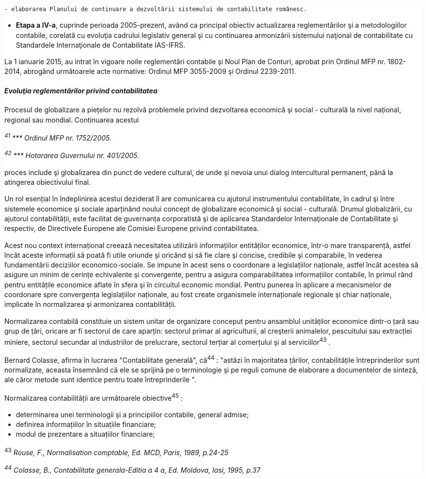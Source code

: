 	- elaborarea Planului de continuare a dezvoltării sistemului de contabilitate românesc.
- **Etapa a IV-a**, cuprinde perioada 2005-prezent, având ca principal obiectiv actualizarea reglementărilor şi a metodologiilor contabile, corelată cu evoluţia cadrului legislativ general şi cu continuarea armonizării sistemului naţional de contabilitate cu Standardele Internaţionale de Contabilitate IAS-IFRS.

La 1 ianuarie 2015, au intrat în vigoare noile reglementări contabile şi Noul Plan de Conturi, aprobat prin Ordinul MFP nr. 1802-2014, abrogând următoarele acte normative: Ordinul MFP 3055-2009 şi Ordinul 2239-2011.

#### *Evoluţia reglementărilor privind contabilitatea*

Procesul de globalizare a piețelor nu rezolvă problemele privind dezvoltarea economică şi social - culturală la nivel național, regional sau mondial. Continuarea acestui

*<sup>41</sup> \*\*\* Ordinul MFP nr. 1752/2005.*

*<sup>42</sup> \*\*\* Hotararea Guvernului nr. 401/2005.*

proces include şi globalizarea din punct de vedere cultural, de unde şi nevoia unui dialog intercultural permanent, până la atingerea obiectivului final.

Un rol esențial în îndeplinirea acestui deziderat îl are comunicarea cu ajutorul instrumentului contabilitate, în cadrul şi între sistemele economice şi sociale aparținând noului concept de globalizare economică şi social - culturală. Drumul globalizării, cu ajutorul contabilității, este facilitat de guvernanța corporatistă şi de aplicarea Standardelor Internaţionale de Contabilitate şi respectiv, de Directivele Europene ale Comisiei Europene privind contabilitatea.

Acest nou context internațional creează necesitatea utilizării informațiilor entităților economice, într-o mare transparență, astfel încât aceste informații să poată fi utile oriunde şi oricând şi să fie clare şi concise, credibile şi comparabile, în vederea fundamentării deciziilor economico-sociale. Se impune în acest sens o coordonare a legislațiilor naționale, astfel încât acestea să asigure un minim de cerințe echivalente şi convergente, pentru a asigura comparabilitatea informațiilor contabile, în primul rând pentru entitățile economice aflate în sfera şi în circuitul economic mondial. Pentru punerea în aplicare a mecanismelor de coordonare spre convergența legislațiilor naționale, au fost create organismele internaționale regionale şi chiar naționale, implicate în normalizarea şi armonizarea contabilității.

Normalizarea contabilă constituie un sistem unitar de organizare conceput pentru ansamblul unităților economice dintr-o țară sau grup de țări, oricare ar fi sectorul de care aparțin: sectorul primar al agriculturii, al creşterii animalelor, pescuitului sau extracției miniere, sectorul secundar al industriilor de prelucrare, sectorul terțiar al comerțului şi al serviciilor<sup>43</sup> .

Bernard Colasse, afirma în lucrarea "Contabilitate generală", că<sup>44</sup> : "astăzi în majoritatea țărilor, contabilitățile întreprinderilor sunt normalizate, aceasta însemnând că ele se sprijină pe o terminologie şi pe reguli comune de elaborare a documentelor de sinteză, ale căror metode sunt identice pentru toate întreprinderile ".

Normalizarea contabilității are următoarele obiective<sup>45</sup> :

- determinarea unei terminologii şi a principiilor contabile, general admise;
- definirea informațiilor în situațiile financiare;
- modul de prezentare a situațiilor financiare;

<sup>43</sup> *Rouse, F., Normalisation comptable, Ed. MCD, Paris, 1989, p.24-25*

*<sup>44</sup> Colasse, B., Contabilitate generala-Editia a 4 a, Ed. Moldova, Iasi, 1995, p.37*
